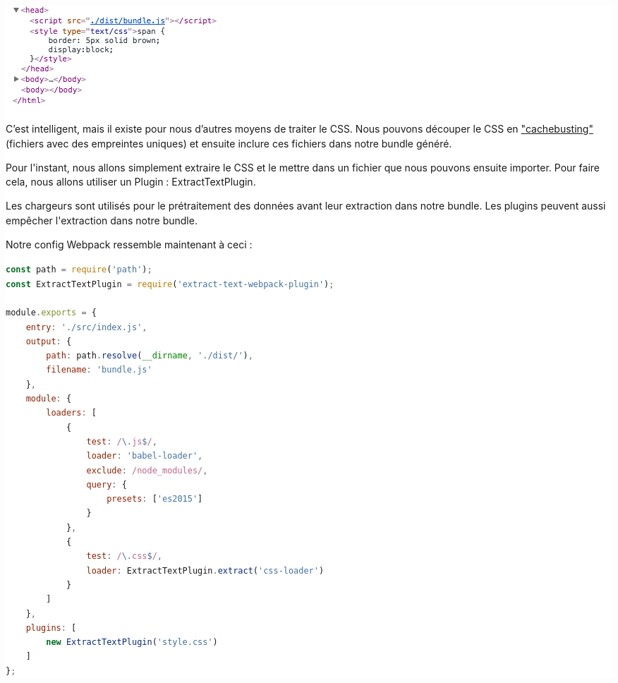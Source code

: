 ![CSS dans le HTML](assets/css_html.png)

C’est intelligent, mais il existe pour nous d’autres moyens de traiter le CSS. Nous pouvons découper le CSS en ["cachebusting"](https://fr.wiktionary.org/wiki/cachebusting) (fichiers avec des empreintes uniques) et ensuite inclure ces fichiers dans notre bundle généré.

Pour l'instant, nous allons simplement extraire le CSS et le mettre dans un fichier que nous pouvons ensuite importer. Pour faire cela, nous allons utiliser un Plugin : ExtractTextPlugin.

Les chargeurs sont utilisés pour le prétraitement des données avant leur extraction dans notre bundle. Les plugins peuvent aussi empêcher l'extraction dans notre bundle.

Notre config Webpack ressemble maintenant à ceci :

```javascript
const path = require('path');
const ExtractTextPlugin = require('extract-text-webpack-plugin');

module.exports = {
	entry: './src/index.js',
	output: {
		path: path.resolve(__dirname, './dist/'),
		filename: 'bundle.js'
	},
	module: {
		loaders: [
			{
				test: /\.js$/,
				loader: 'babel-loader',
				exclude: /node_modules/,
				query: {
					presets: ['es2015']
				}
			},
			{
				test: /\.css$/,
				loader: ExtractTextPlugin.extract('css-loader')
			}
		]
	},
	plugins: [
		new ExtractTextPlugin('style.css')
	]
};
```
